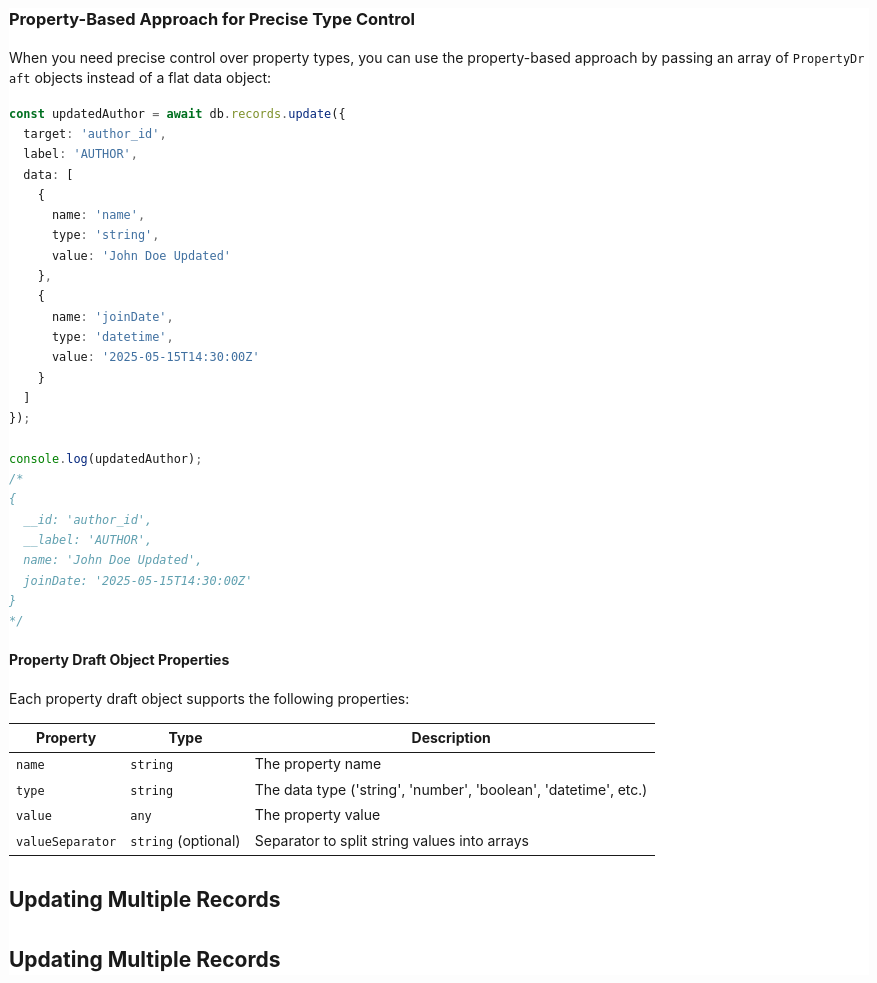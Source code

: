 ### Property-Based Approach for Precise Type Control

When you need precise control over property types, you can use the property-based approach by passing an array of `PropertyDraft` objects instead of a flat data object:

```typescript
const updatedAuthor = await db.records.update({
  target: 'author_id',
  label: 'AUTHOR',
  data: [
    {
      name: 'name',
      type: 'string',
      value: 'John Doe Updated'
    },
    {
      name: 'joinDate',
      type: 'datetime',
      value: '2025-05-15T14:30:00Z'
    }
  ]
});

console.log(updatedAuthor);
/*
{
  __id: 'author_id',
  __label: 'AUTHOR',
  name: 'John Doe Updated',
  joinDate: '2025-05-15T14:30:00Z'
}
*/
```

#### Property Draft Object Properties

Each property draft object supports the following properties:

| Property | Type | Description |
|----------|------|-------------|
| `name` | `string` | The property name |
| `type` | `string` | The data type ('string', 'number', 'boolean', 'datetime', etc.) |
| `value` | `any` | The property value |
| `valueSeparator` | `string` (optional) | Separator to split string values into arrays |

## Updating Multiple Records

## Updating Multiple Records
